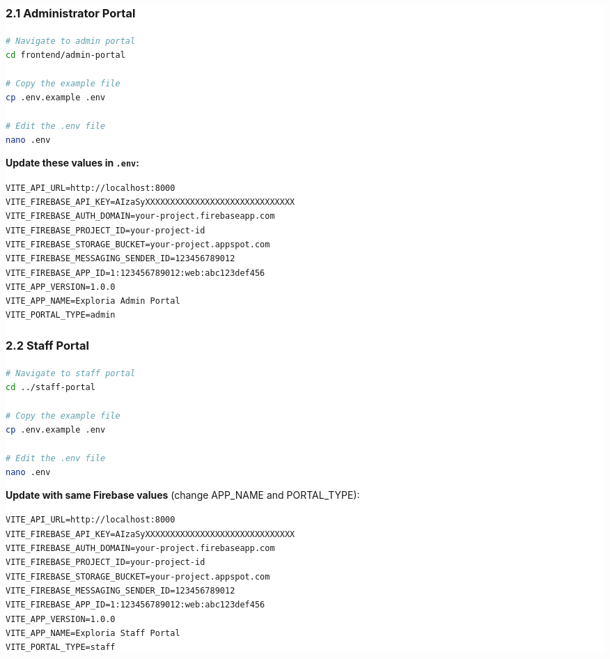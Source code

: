 ### 2.1 Administrator Portal

```bash
# Navigate to admin portal
cd frontend/admin-portal

# Copy the example file
cp .env.example .env

# Edit the .env file
nano .env
```

**Update these values in `.env`:**
```env
VITE_API_URL=http://localhost:8000
VITE_FIREBASE_API_KEY=AIzaSyXXXXXXXXXXXXXXXXXXXXXXXXXXXXXX
VITE_FIREBASE_AUTH_DOMAIN=your-project.firebaseapp.com
VITE_FIREBASE_PROJECT_ID=your-project-id
VITE_FIREBASE_STORAGE_BUCKET=your-project.appspot.com
VITE_FIREBASE_MESSAGING_SENDER_ID=123456789012
VITE_FIREBASE_APP_ID=1:123456789012:web:abc123def456
VITE_APP_VERSION=1.0.0
VITE_APP_NAME=Exploria Admin Portal
VITE_PORTAL_TYPE=admin
```

### 2.2 Staff Portal

```bash
# Navigate to staff portal
cd ../staff-portal

# Copy the example file
cp .env.example .env

# Edit the .env file
nano .env
```

**Update with same Firebase values** (change APP_NAME and PORTAL_TYPE):
```env
VITE_API_URL=http://localhost:8000
VITE_FIREBASE_API_KEY=AIzaSyXXXXXXXXXXXXXXXXXXXXXXXXXXXXXX
VITE_FIREBASE_AUTH_DOMAIN=your-project.firebaseapp.com
VITE_FIREBASE_PROJECT_ID=your-project-id
VITE_FIREBASE_STORAGE_BUCKET=your-project.appspot.com
VITE_FIREBASE_MESSAGING_SENDER_ID=123456789012
VITE_FIREBASE_APP_ID=1:123456789012:web:abc123def456
VITE_APP_VERSION=1.0.0
VITE_APP_NAME=Exploria Staff Portal
VITE_PORTAL_TYPE=staff
```
